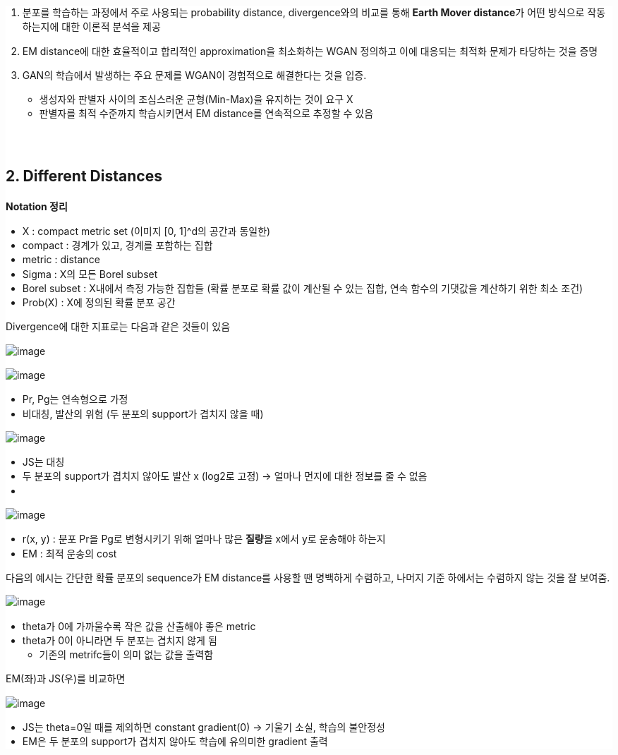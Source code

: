 1. 분포를 학습하는 과정에서 주로 사용되는 probability distance, divergence와의 비교를 통해 **Earth Mover distance**가 어떤 방식으로 작동하는지에 대한 이론적 분석을 제공

2. EM distance에 대한 효율적이고 합리적인 approximation을 최소화하는 WGAN 정의하고 이에 대응되는 최적화 문제가 타당하는 것을 증명

3. GAN의 학습에서 발생하는 주요 문제를 WGAN이 경험적으로 해결한다는 것을 입증. 
   - 생성자와 판별자 사이의 조심스러운 균형(Min-Max)을 유지하는 것이 요구 X
   - 판별자를 최적 수준까지 학습시키면서 EM distance를 연속적으로 추정할 수 있음

<br/>

## 2. Different Distances

**Notation 정리**
  * X : compact metric set (이미지 [0, 1]^d의 공간과 동일한)
  * compact : 경계가 있고, 경계를 포함하는 집합
  * metric : distance
  * Sigma : X의 모든 Borel subset
  * Borel subset : X내에서 측정 가능한 집합들 (확률 분포로 확률 값이 계산될 수 있는 집합, 연속 함수의 기댓값을 계산하기 위한 최소 조건) 
  * Prob(X) : X에 정의된 확률 분포 공간

Divergence에 대한 지표로는 다음과 같은 것들이 있음

![image](https://user-images.githubusercontent.com/44194558/136540808-8c0c95cf-0f45-4598-9e02-235c77b7a3a9.png)

![image](https://user-images.githubusercontent.com/44194558/136540741-7bb996d2-99b5-4024-8ea9-26ae4813549c.png)

  * Pr, Pg는 연속형으로 가정
  * 비대칭, 발산의 위험 (두 분포의 support가 겹치지 않을 때)

![image](https://user-images.githubusercontent.com/44194558/136541707-c467b5bc-d9f9-4874-b78b-eb7897928132.png)

  * JS는 대칭
  * 두 분포의 support가 겹치지 않아도 발산 x (log2로 고정) -> 얼마나 먼지에 대한 정보를 줄 수 없음
  * 
![image](https://user-images.githubusercontent.com/44194558/136541770-64103703-0241-4b32-bd93-0d8c4e38c205.png)

  * r(x, y) : 분포 Pr을 Pg로 변형시키기 위해 얼마나 많은 **질량**을 x에서 y로 운송해야 하는지
  * EM : 최적 운송의 cost   


다음의 예시는 간단한 확률 분포의 sequence가 EM distance를 사용할 땐 명백하게 수렴하고, 나머지 기준 하에서는 수렴하지 않는 것을 잘 보여줌.

![image](https://user-images.githubusercontent.com/44194558/136542666-6171c082-80e0-439c-9f00-ccfa72284412.png)

  * theta가 0에 가까울수록 작은 값을 산출해야 좋은 metric
  * theta가 0이 아니라면 두 분포는 겹치지 않게 됨
     * 기존의 metrifc들이 의미 없는 값을 출력함

EM(좌)과 JS(우)를 비교하면

![image](https://user-images.githubusercontent.com/44194558/136543566-c7e0c351-7f34-46ed-9259-3fbdd66a89f7.png)

  * JS는 theta=0일 때를 제외하면 constant gradient(0) -> 기울기 소실, 학습의 불안정성
  * EM은 두 분포의 support가 겹치지 않아도 학습에 유의미한 gradient 출력
